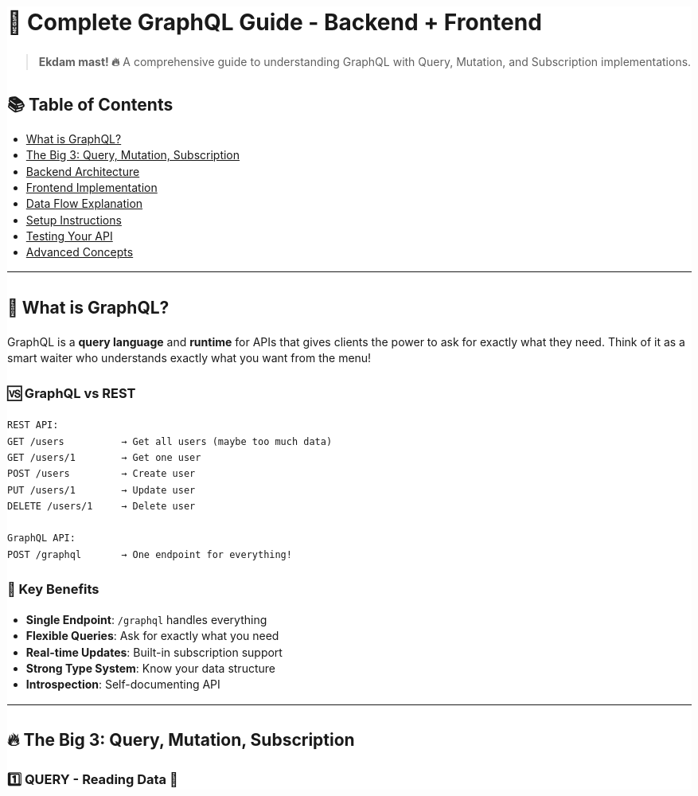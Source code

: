 # 🚀 Complete GraphQL Guide - Backend + Frontend

> **Ekdam mast! 🔥** A comprehensive guide to understanding GraphQL with Query, Mutation, and Subscription implementations.

## 📚 Table of Contents
- [What is GraphQL?](#what-is-graphql)
- [The Big 3: Query, Mutation, Subscription](#the-big-3-query-mutation-subscription)
- [Backend Architecture](#backend-architecture)
- [Frontend Implementation](#frontend-implementation)
- [Data Flow Explanation](#data-flow-explanation)
- [Setup Instructions](#setup-instructions)
- [Testing Your API](#testing-your-api)
- [Advanced Concepts](#advanced-concepts)

---

## 🎯 What is GraphQL?

GraphQL is a **query language** and **runtime** for APIs that gives clients the power to ask for exactly what they need. Think of it as a smart waiter who understands exactly what you want from the menu!

### 🆚 GraphQL vs REST
```
REST API:
GET /users          → Get all users (maybe too much data)
GET /users/1        → Get one user
POST /users         → Create user
PUT /users/1        → Update user
DELETE /users/1     → Delete user

GraphQL API:
POST /graphql       → One endpoint for everything!
```

### 🌟 Key Benefits
- **Single Endpoint**: `/graphql` handles everything
- **Flexible Queries**: Ask for exactly what you need
- **Real-time Updates**: Built-in subscription support
- **Strong Type System**: Know your data structure
- **Introspection**: Self-documenting API

---

## 🔥 The Big 3: Query, Mutation, Subscription

### 1️⃣ **QUERY** - Reading Data 📖
